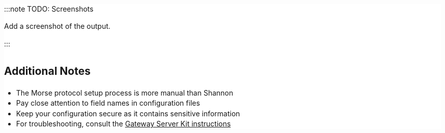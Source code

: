 :::note TODO: Screenshots

Add a screenshot of the output.

:::

## Additional Notes

- The Morse protocol setup process is more manual than Shannon
- Pay close attention to field names in configuration files
- Keep your configuration secure as it contains sensitive information
- For troubleshooting, consult the [Gateway Server Kit instructions](https://github.com/pokt-network/gateway-server/blob/main/docs/quick-onboarding-guide.md#5-insert-app-stake-private-keys)
